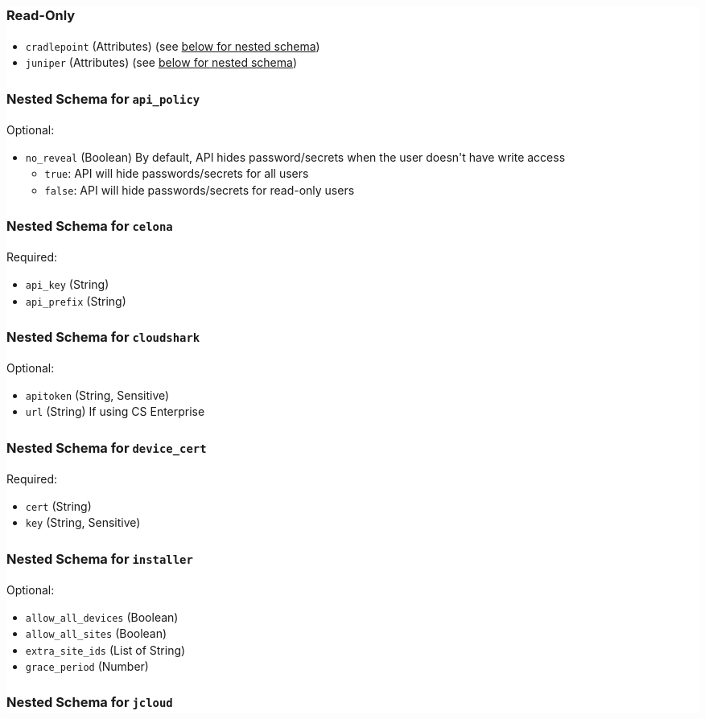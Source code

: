 ### Read-Only

- `cradlepoint` (Attributes) (see [below for nested schema](#nestedatt--cradlepoint))
- `juniper` (Attributes) (see [below for nested schema](#nestedatt--juniper))

<a id="nestedatt--api_policy"></a>
### Nested Schema for `api_policy`

Optional:

- `no_reveal` (Boolean) By default, API hides password/secrets when the user doesn't have write access
  * `true`: API will hide passwords/secrets for all users
  * `false`: API will hide passwords/secrets for read-only users


<a id="nestedatt--celona"></a>
### Nested Schema for `celona`

Required:

- `api_key` (String)
- `api_prefix` (String)


<a id="nestedatt--cloudshark"></a>
### Nested Schema for `cloudshark`

Optional:

- `apitoken` (String, Sensitive)
- `url` (String) If using CS Enterprise


<a id="nestedatt--device_cert"></a>
### Nested Schema for `device_cert`

Required:

- `cert` (String)
- `key` (String, Sensitive)


<a id="nestedatt--installer"></a>
### Nested Schema for `installer`

Optional:

- `allow_all_devices` (Boolean)
- `allow_all_sites` (Boolean)
- `extra_site_ids` (List of String)
- `grace_period` (Number)


<a id="nestedatt--jcloud"></a>
### Nested Schema for `jcloud`

